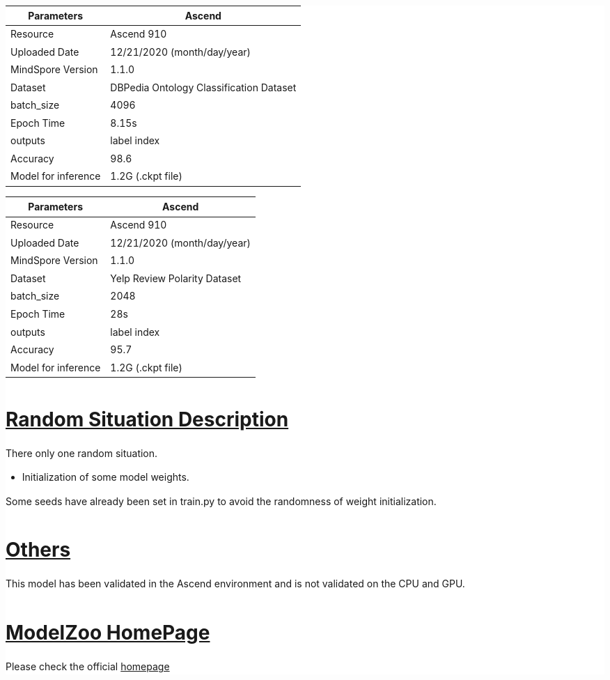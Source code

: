 | Parameters          | Ascend                      |
| ------------------- | --------------------------- |
| Resource            | Ascend 910                  |
| Uploaded Date       | 12/21/2020 (month/day/year) |
| MindSpore Version   | 1.1.0                       |
| Dataset             | DBPedia Ontology Classification Dataset            |
| batch_size          | 4096                         |
| Epoch Time          | 8.15s                          |
| outputs             | label index                 |
| Accuracy            | 98.6                        |
| Model for inference | 1.2G (.ckpt file)           |

| Parameters          | Ascend                      |
| ------------------- | --------------------------- |
| Resource            | Ascend 910                  |
| Uploaded Date       | 12/21/2020 (month/day/year) |
| MindSpore Version   | 1.1.0                       |
| Dataset             | Yelp Review Polarity Dataset            |
| batch_size          | 2048                         |
| Epoch Time          | 28s                         |
| outputs             | label index                 |
| Accuracy            | 95.7                        |
| Model for inference | 1.2G (.ckpt file)           |

# [Random Situation Description](#content)

There only one random situation.

- Initialization of some model weights.

Some seeds have already been set in train.py to avoid the randomness of weight initialization.

# [Others](#others)

This model has been validated in the Ascend environment and is not validated on the CPU and GPU.

# [ModelZoo HomePage](#contents)

 Please check the official [homepage](https://gitee.com/mindspore/mindspore/tree/master/model_zoo)
